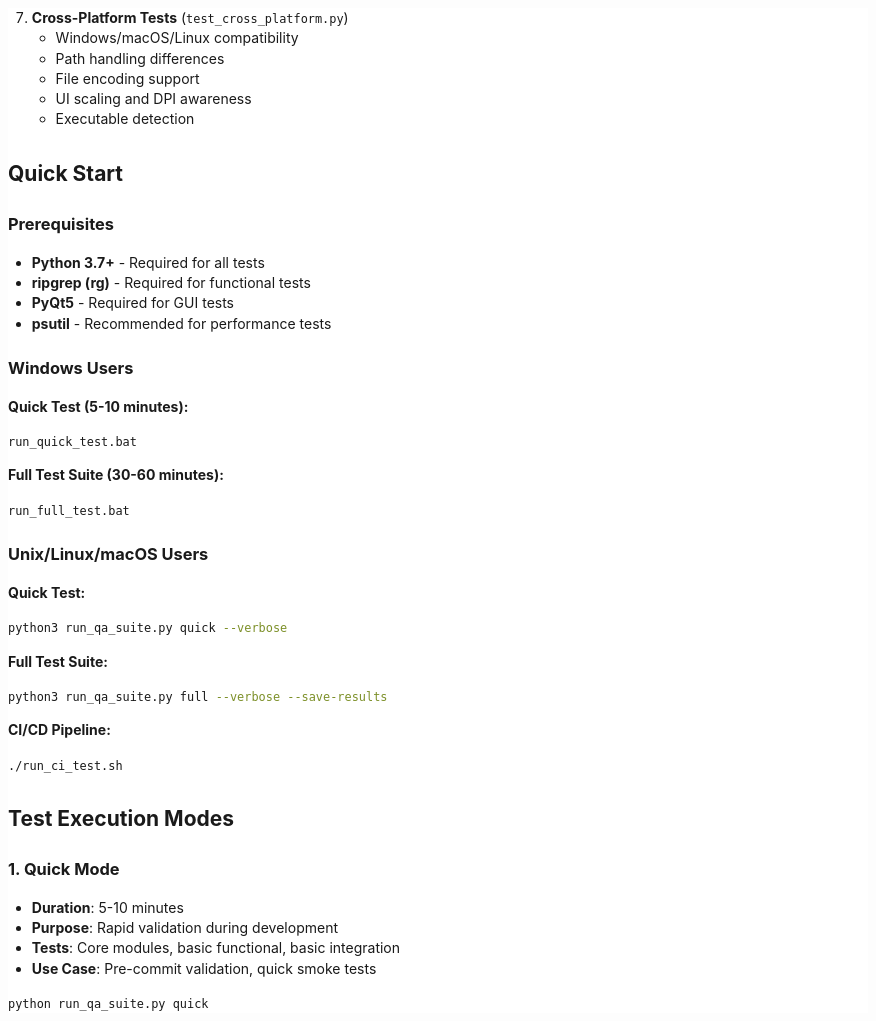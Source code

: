 7. **Cross-Platform Tests** (`test_cross_platform.py`)
   - Windows/macOS/Linux compatibility
   - Path handling differences
   - File encoding support
   - UI scaling and DPI awareness
   - Executable detection

## Quick Start

### Prerequisites

- **Python 3.7+** - Required for all tests
- **ripgrep (rg)** - Required for functional tests
- **PyQt5** - Required for GUI tests
- **psutil** - Recommended for performance tests

### Windows Users

**Quick Test (5-10 minutes):**
```batch
run_quick_test.bat
```

**Full Test Suite (30-60 minutes):**
```batch
run_full_test.bat
```

### Unix/Linux/macOS Users

**Quick Test:**
```bash
python3 run_qa_suite.py quick --verbose
```

**Full Test Suite:**
```bash
python3 run_qa_suite.py full --verbose --save-results
```

**CI/CD Pipeline:**
```bash
./run_ci_test.sh
```

## Test Execution Modes

### 1. Quick Mode
- **Duration**: 5-10 minutes
- **Purpose**: Rapid validation during development
- **Tests**: Core modules, basic functional, basic integration
- **Use Case**: Pre-commit validation, quick smoke tests

```bash
python run_qa_suite.py quick
```
